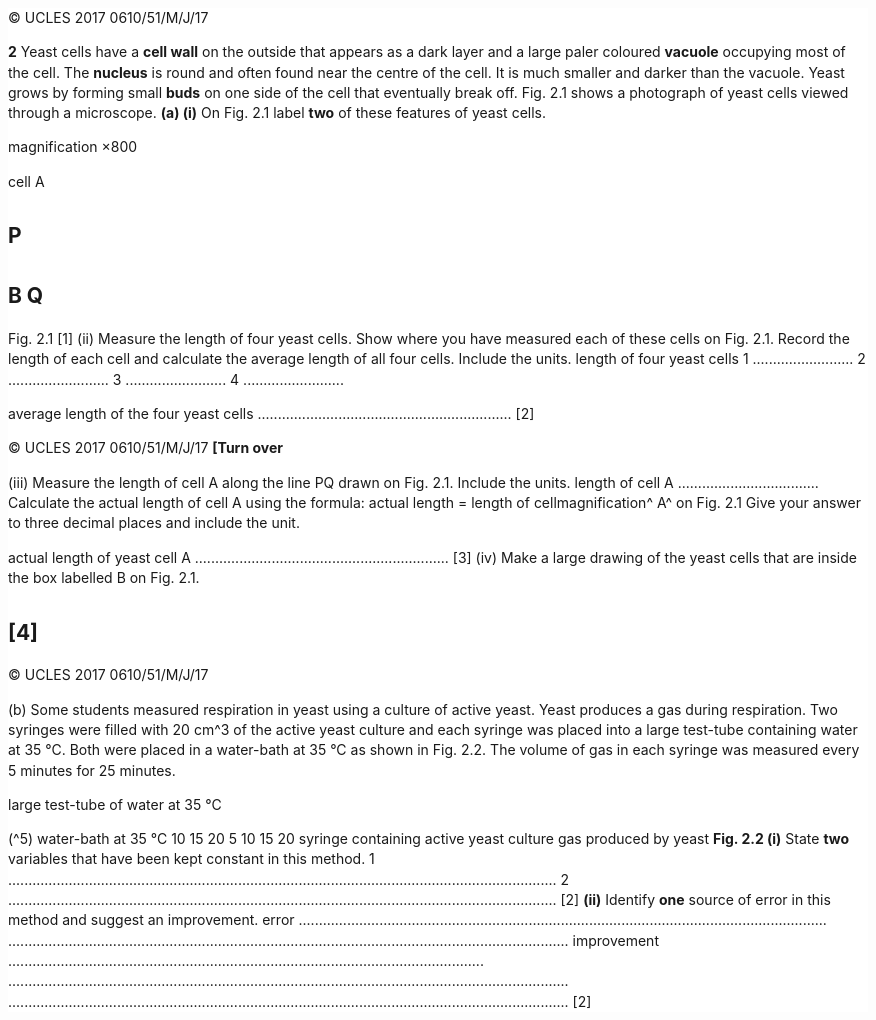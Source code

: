 © UCLES 2017 0610/51/M/J/17 

**2** Yeast cells have a **cell wall** on the outside that appears as a dark layer and a large paler coloured **vacuole** occupying most of the cell. The **nucleus** is round and often found near the centre of the cell. It is much smaller and darker than the vacuole. Yeast grows by forming small **buds** on one side of the cell that eventually break off. Fig. 2.1 shows a photograph of yeast cells viewed through a microscope. **(a) (i)** On Fig. 2.1 label **two** of these features of yeast cells. 

 magnification ×800 

 cell A 

## P 

## B Q 

 Fig. 2.1 [1] (ii) Measure the length of four yeast cells. Show where you have measured each of these cells on Fig. 2.1. Record the length of each cell and calculate the average length of all four cells. Include the units. length of four yeast cells 1 ......................... 2 ......................... 3 ......................... 4 ......................... 

 average length of the four yeast cells ............................................................... [2] 


© UCLES 2017 0610/51/M/J/17 **[Turn over** 

 (iii) Measure the length of cell A along the line PQ drawn on Fig. 2.1. Include the units. length of cell A ................................... Calculate the actual length of cell A using the formula: actual length = length of cellmagnification^ A^ on Fig. 2.1 Give your answer to three decimal places and include the unit. 

 actual length of yeast cell A ............................................................... [3] (iv) Make a large drawing of the yeast cells that are inside the box labelled B on Fig. 2.1. 

## [4] 


© UCLES 2017 0610/51/M/J/17 

 (b) Some students measured respiration in yeast using a culture of active yeast. Yeast produces a gas during respiration. Two syringes were filled with 20 cm^3 of the active yeast culture and each syringe was placed into a large test-tube containing water at 35 °C. Both were placed in a water-bath at 35 °C as shown in Fig. 2.2. The volume of gas in each syringe was measured every 5 minutes for 25 minutes. 

 large test-tube of water at 35 °C 

(^5) water-bath at 35 °C 10 15 20 5 10 15 20 syringe containing active yeast culture gas produced by yeast **Fig. 2.2 (i)** State **two** variables that have been kept constant in this method. 1 ........................................................................................................................................ 2 ........................................................................................................................................ [2] **(ii)** Identify **one** source of error in this method and suggest an improvement. error ................................................................................................................................... ........................................................................................................................................... improvement ...................................................................................................................... ........................................................................................................................................... ........................................................................................................................................... [2] 
